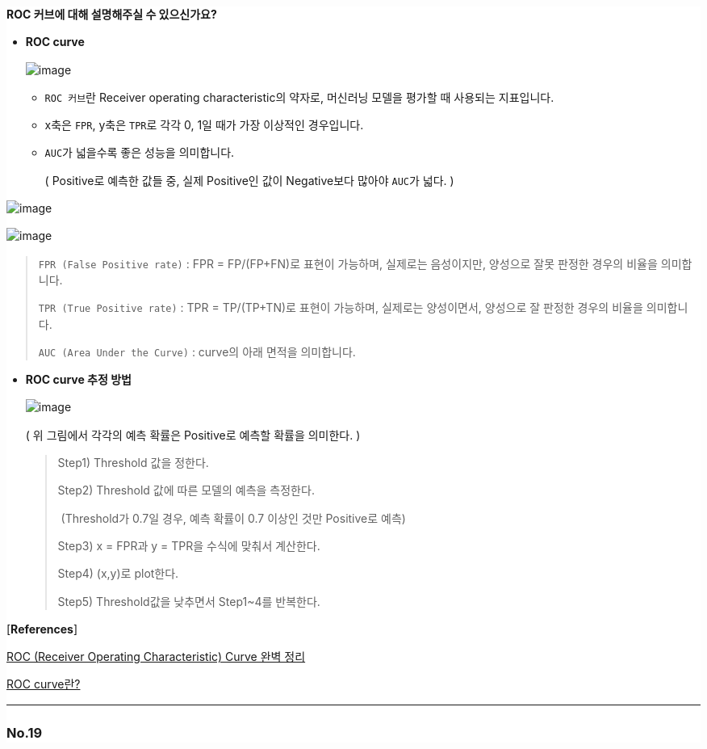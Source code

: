 **ROC 커브에 대해 설명해주실 수 있으신가요?**

- **ROC curve**

  ![image](https://user-images.githubusercontent.com/71866756/152736895-9936063a-d455-4be6-a7ec-cd1c20de1824.png)

  - `ROC 커브`란 Receiver operating characteristic의 약자로, 머신러닝 모델을 평가할 때 사용되는 지표입니다.

  - x축은 `FPR`, y축은 `TPR`로 각각 0, 1일 때가 가장 이상적인 경우입니다.   

  - `AUC`가 넓을수록 좋은 성능을 의미합니다. 

    ( Positive로 예측한 값들 중, 실제 Positive인 값이 Negative보다 많아야 `AUC`가 넓다. ) 



![image](https://user-images.githubusercontent.com/71866756/152736879-a025a7d7-8e22-483b-b254-0b01736ce1d1.png)

![image](https://user-images.githubusercontent.com/71866756/152736865-b453013b-2055-4e4b-be7f-6a75501af8a0.png)

> `FPR (False Positive rate)` : FPR = FP/(FP+FN)로 표현이 가능하며, 실제로는 음성이지만, 양성으로 잘못 판정한 경우의 비율을 의미합니다. 
>
> `TPR (True Positive rate)` : TPR = TP/(TP+TN)로 표현이 가능하며, 실제로는 양성이면서, 양성으로 잘 판정한 경우의 비율을 의미합니다. 
>
> `AUC (Area Under the Curve)` : curve의 아래 면적을 의미합니다. 

- **ROC curve 추정 방법**

  ![image](https://user-images.githubusercontent.com/71866756/152736850-a938b4bd-f187-4419-a207-12a53ce76829.png)

  ( 위 그림에서 각각의 예측 확률은 Positive로 예측할 확률을 의미한다. )

  > Step1) Threshold 값을 정한다.
  >
  > Step2) Threshold 값에 따른 모델의 예측을 측정한다. 
  >
  > ​			(Threshold가 0.7일 경우, 예측 확률이 0.7 이상인 것만 Positive로 예측)
  >
  > Step3) x = FPR과 y = TPR을 수식에 맞춰서 계산한다.  
  >
  > Step4) (x,y)로 plot한다. 
  >
  > Step5) Threshold값을 낮추면서 Step1~4를 반복한다. 



[**References**]

[ROC (Receiver Operating Characteristic) Curve  완벽 정리](https://m.blog.naver.com/PostView.naver?isHttpsRedirect=true&blogId=sw4r&logNo=221015817276)

[ROC curve란?](https://losskatsu.github.io/machine-learning/stat-roc-curve/#3-roc-%EC%BB%A4%EB%B8%8C)

---

### No.19
